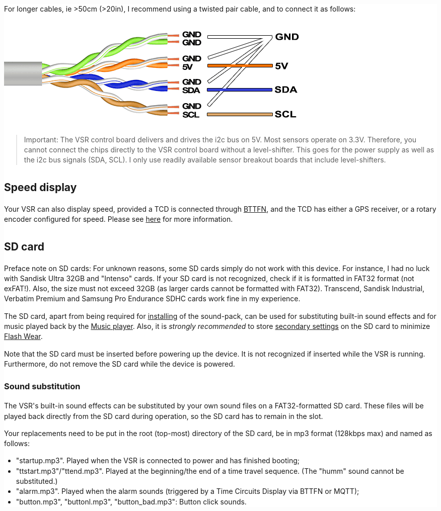 For longer cables, ie >50cm (>20in), I recommend using a twisted pair cable, and to connect it as follows:

![i2clongcable](img/i2clongcable.png)

>Important: The VSR control board delivers and drives the i2c bus on 5V. Most sensors operate on 3.3V. Therefore, you cannot connect the chips directly to the VSR control board without a level-shifter. This goes for the power supply as well as the i2c bus signals (SDA, SCL). I only use readily available sensor breakout boards that include level-shifters.

## Speed display

Your VSR can also display speed, provided a TCD is connected through [BTTFN](#bttf-network-bttfn), and the TCD has either a GPS receiver, or a rotary encoder configured for speed. Please see [here](https://tcd.out-a-ti.me) for more information.

## SD card

Preface note on SD cards: For unknown reasons, some SD cards simply do not work with this device. For instance, I had no luck with Sandisk Ultra 32GB and  "Intenso" cards. If your SD card is not recognized, check if it is formatted in FAT32 format (not exFAT!). Also, the size must not exceed 32GB (as larger cards cannot be formatted with FAT32). Transcend, Sandisk Industrial, Verbatim Premium and Samsung Pro Endurance SDHC cards work fine in my experience.

The SD card, apart from being required for [installing](#sound-pack-installation) of the sound-pack, can be used for substituting built-in sound effects and for music played back by the [Music player](#the-music-player). Also, it is _strongly recommended_ to store [secondary settings](#-save-secondary-settings-on-sd) on the SD card to minimize [Flash Wear](#flash-wear).

Note that the SD card must be inserted before powering up the device. It is not recognized if inserted while the VSR is running. Furthermore, do not remove the SD card while the device is powered.

### Sound substitution

The VSR's built-in sound effects can be substituted by your own sound files on a FAT32-formatted SD card. These files will be played back directly from the SD card during operation, so the SD card has to remain in the slot.

Your replacements need to be put in the root (top-most) directory of the SD card, be in mp3 format (128kbps max) and named as follows:
- "startup.mp3". Played when the VSR is connected to power and has finished booting;
- "ttstart.mp3"/"ttend.mp3". Played at the beginning/the end of a time travel sequence. (The "humm" sound cannot be substituted.)
- "alarm.mp3". Played when the alarm sounds (triggered by a Time Circuits Display via BTTFN or MQTT);
- "button.mp3", "buttonl.mp3", "button_bad.mp3": Button click sounds.
